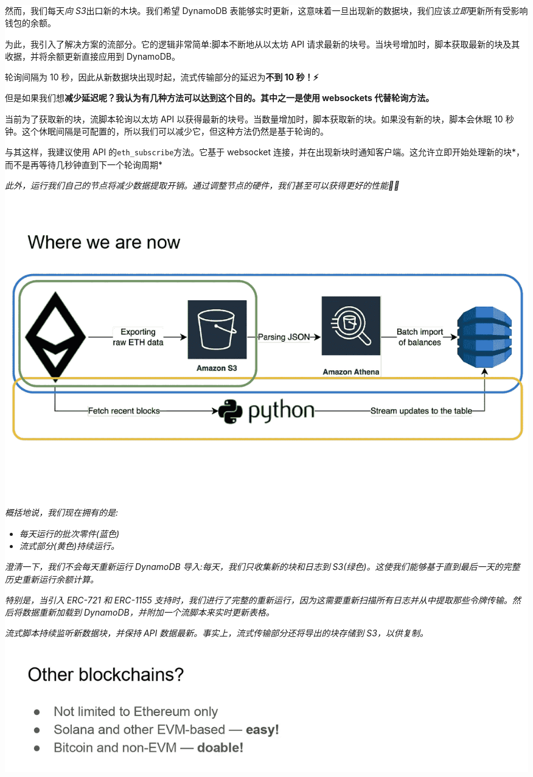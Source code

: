 然而，我们每天*向 S3*出口新的木块。我们希望 DynamoDB 表能够实时更新，这意味着一旦出现新的数据块，我们应该*立即*更新所有受影响钱包的余额。

为此，我引入了解决方案的流部分。它的逻辑非常简单:脚本不断地从以太坊 API 请求最新的块号。当块号增加时，脚本获取最新的块及其收据，并将余额更新直接应用到 DynamoDB。

轮询间隔为 10 秒，因此从新数据块出现时起，流式传输部分的延迟为**不到 10 秒！⚡️**

但是如果我们想**减少延迟呢？我认为有几种方法可以达到这个目的。其中之一是使用 **websockets** 代替轮询方法。**

当前为了获取新的块，流脚本轮询以太坊 API 以获得最新的块号。当数量增加时，脚本获取新的块。如果没有新的块，脚本会休眠 10 秒钟。这个休眠间隔是可配置的，所以我们可以减少它，但这种方法仍然是基于轮询的。

与其这样，我建议使用 API 的`eth_subscribe`方法。它基于 websocket 连接，并在出现新块时通知客户端。这允许立即开始处理新的块*，而不是再等待几秒钟直到下一个轮询周期*

*此外，运行我们自己的节点将减少数据提取开销。通过调整节点的硬件，我们甚至可以获得更好的性能💪🏻*

*![](img/45b85ba55493cde7f1671c3d78b3d705.png)*

*概括地说，我们现在拥有的是:*

*   *每天运行的批次零件(蓝色)*
*   *流式部分(黄色)持续运行。*

*澄清一下，我们不会每天重新运行 DynamoDB 导入:每天，我们只收集新的块和日志到 S3(绿色)。这使我们能够基于直到最后一天的完整历史重新运行余额计算。*

*特别是，当引入 ERC-721 和 ERC-1155 支持时，我们进行了完整的重新运行，因为这需要重新扫描所有日志并从中提取那些令牌传输。然后将数据重新加载到 DynamoDB，并附加一个流脚本来实时更新表格。*

*流式脚本持续监听新数据块，并保持 API 数据最新。事实上，流式传输部分还将导出的块存储到 S3，以供复制。*

*![](img/b4d0e03ce9f939385280edd259fcd444.png)*
